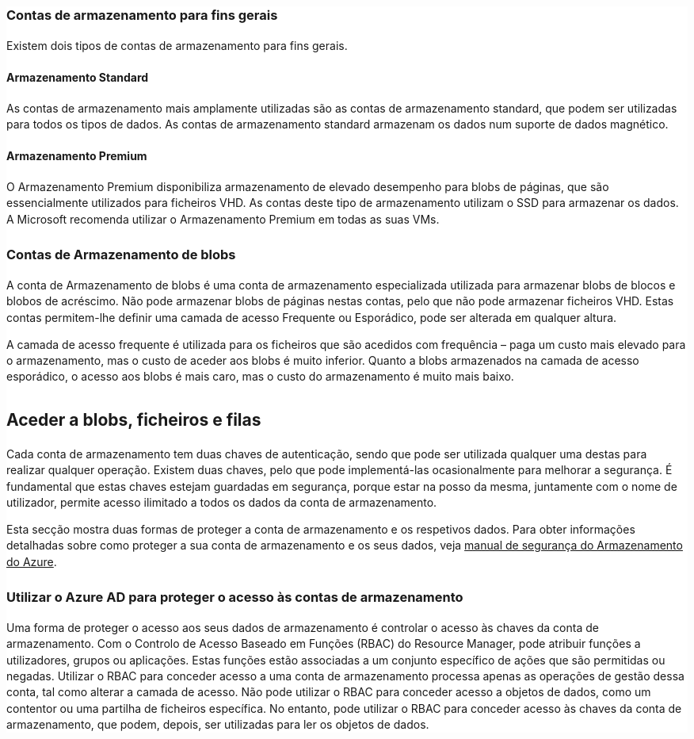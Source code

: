 ### <a name="general-purpose-storage-accounts"></a>Contas de armazenamento para fins gerais

Existem dois tipos de contas de armazenamento para fins gerais. 

#### <a name="standard-storage"></a>Armazenamento Standard 

As contas de armazenamento mais amplamente utilizadas são as contas de armazenamento standard, que podem ser utilizadas para todos os tipos de dados. As contas de armazenamento standard armazenam os dados num suporte de dados magnético.

#### <a name="premium-storage"></a>Armazenamento Premium

O Armazenamento Premium disponibiliza armazenamento de elevado desempenho para blobs de páginas, que são essencialmente utilizados para ficheiros VHD. As contas deste tipo de armazenamento utilizam o SSD para armazenar os dados. A Microsoft recomenda utilizar o Armazenamento Premium em todas as suas VMs.

### <a name="blob-storage-accounts"></a>Contas de Armazenamento de blobs

A conta de Armazenamento de blobs é uma conta de armazenamento especializada utilizada para armazenar blobs de blocos e blobos de acréscimo. Não pode armazenar blobs de páginas nestas contas, pelo que não pode armazenar ficheiros VHD. Estas contas permitem-lhe definir uma camada de acesso Frequente ou Esporádico, pode ser alterada em qualquer altura. 

A camada de acesso frequente é utilizada para os ficheiros que são acedidos com frequência – paga um custo mais elevado para o armazenamento, mas o custo de aceder aos blobs é muito inferior. Quanto a blobs armazenados na camada de acesso esporádico, o acesso aos blobs é mais caro, mas o custo do armazenamento é muito mais baixo.

## <a name="accessing-your-blobs-files-and-queues"></a>Aceder a blobs, ficheiros e filas

Cada conta de armazenamento tem duas chaves de autenticação, sendo que pode ser utilizada qualquer uma destas para realizar qualquer operação. Existem duas chaves, pelo que pode implementá-las ocasionalmente para melhorar a segurança. É fundamental que estas chaves estejam guardadas em segurança, porque estar na posso da mesma, juntamente com o nome de utilizador, permite acesso ilimitado a todos os dados da conta de armazenamento. 

Esta secção mostra duas formas de proteger a conta de armazenamento e os respetivos dados. Para obter informações detalhadas sobre como proteger a sua conta de armazenamento e os seus dados, veja [manual de segurança do Armazenamento do Azure](storage-security-guide.md).

### <a name="securing-access-to-storage-accounts-using-azure-ad"></a>Utilizar o Azure AD para proteger o acesso às contas de armazenamento

Uma forma de proteger o acesso aos seus dados de armazenamento é controlar o acesso às chaves da conta de armazenamento. Com o Controlo de Acesso Baseado em Funções (RBAC) do Resource Manager, pode atribuir funções a utilizadores, grupos ou aplicações. Estas funções estão associadas a um conjunto específico de ações que são permitidas ou negadas. Utilizar o RBAC para conceder acesso a uma conta de armazenamento processa apenas as operações de gestão dessa conta, tal como alterar a camada de acesso. Não pode utilizar o RBAC para conceder acesso a objetos de dados, como um contentor ou uma partilha de ficheiros específica. No entanto, pode utilizar o RBAC para conceder acesso às chaves da conta de armazenamento, que podem, depois, ser utilizadas para ler os objetos de dados. 
